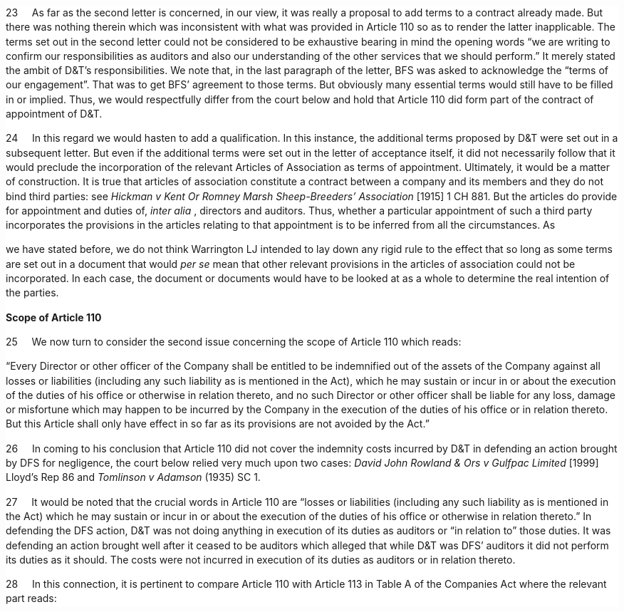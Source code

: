 23     As far as the second letter is concerned, in our view, it was really a proposal to add terms to a contract already made. But there was nothing therein which was inconsistent with what was provided in Article 110 so as to render the latter inapplicable. The terms set out in the second letter could not be considered to be exhaustive bearing in mind the opening words “we are writing to confirm our responsibilities as auditors and also our understanding of the other services that we should perform.” It merely stated the ambit of D&T’s responsibilities. We note that, in the last paragraph of the letter, BFS was asked to acknowledge the “terms of our engagement”. That was to get BFS’ agreement to those terms. But obviously many essential terms would still have to be filled in or implied. Thus, we would respectfully differ from the court below and hold that Article 110 did form part of the contract of appointment of D&T. 

24     In this regard we would hasten to add a qualification. In this instance, the additional terms proposed by D&T were set out in a subsequent letter. But even if the additional terms were set out in the letter of acceptance itself, it did not necessarily follow that it would preclude the incorporation of the relevant Articles of Association as terms of appointment. Ultimately, it would be a matter of construction. It is true that articles of association constitute a contract between a company and its members and they do not bind third parties: see _Hickman v Kent Or Romney Marsh Sheep-Breeders’ Association_ [1915] 1 CH 881. But the articles do provide for appointment and duties of, _inter alia_ , directors and auditors. Thus, whether a particular appointment of such a third party incorporates the provisions in the articles relating to that appointment is to be inferred from all the circumstances. As 


we have stated before, we do not think Warrington LJ intended to lay down any rigid rule to the effect that so long as some terms are set out in a document that would _per se_ mean that other relevant provisions in the articles of association could not be incorporated. In each case, the document or documents would have to be looked at as a whole to determine the real intention of the parties. 

**Scope of Article 110** 

25     We now turn to consider the second issue concerning the scope of Article 110 which reads:

 “Every Director or other officer of the Company shall be entitled to be indemnified out of the assets of the Company against all losses or liabilities (including any such liability as is mentioned in the Act), which he may sustain or incur in or about the execution of the duties of his office or otherwise in relation thereto, and no such Director or other officer shall be liable for any loss, damage or misfortune which may happen to be incurred by the Company in the execution of the duties of his office or in relation thereto. But this Article shall only have effect in so far as its provisions are not avoided by the Act.” 

26     In coming to his conclusion that Article 110 did not cover the indemnity costs incurred by D&T in defending an action brought by DFS for negligence, the court below relied very much upon two cases: _David John Rowland & Ors v Gulfpac Limited_ [1999] Lloyd’s Rep 86 and _Tomlinson v Adamson_ (1935) SC 1. 

27     It would be noted that the crucial words in Article 110 are “losses or liabilities (including any such liability as is mentioned in the Act) which he may sustain or incur in or about the execution of the duties of his office or otherwise in relation thereto.” In defending the DFS action, D&T was not doing anything in execution of its duties as auditors or “in relation to” those duties. It was defending an action brought well after it ceased to be auditors which alleged that while D&T was DFS’ auditors it did not perform its duties as it should. The costs were not incurred in execution of its duties as auditors or in relation thereto. 

28     In this connection, it is pertinent to compare Article 110 with Article 113 in Table A of the Companies Act where the relevant part reads: 

